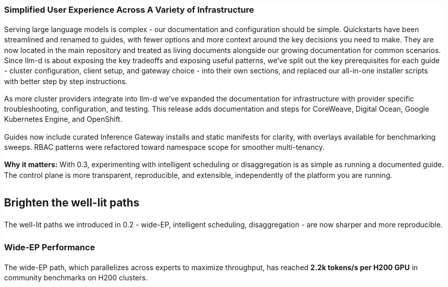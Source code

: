 ### **Simplified User Experience Across A Variety of Infrastructure**

Serving large language models is complex \-  our documentation and configuration should be simple. Quickstarts have been streamlined and renamed to guides, with fewer options and more context around the key decisions you need to make. They are now located in the main repository and treated as living documents alongside our growing documentation for common scenarios.  Since llm-d is about exposing the key tradeoffs and exposing useful patterns, we’ve split out the key prerequisites for each guide \- cluster configuration, client setup, and gateway choice \- into their own sections, and replaced our all-in-one installer scripts with better step by step instructions.

As more cluster providers integrate into llm-d we’ve expanded the documentation for infrastructure with provider specific troubleshooting, configuration, and testing. This release adds documentation and steps for CoreWeave, Digital Ocean, Google Kubernetes Engine, and OpenShift.

Guides now include curated Inference Gateway installs and static manifests for clarity, with overlays available for benchmarking sweeps. RBAC patterns were refactored toward namespace scope for smoother multi-tenancy.

**Why it matters:** With 0.3, experimenting with intelligent scheduling or disaggregation is as simple as running a documented guide. The control plane is more transparent, reproducible, and extensible, independently of the platform you are running. 

## **Brighten the well-lit paths**

The well-lit paths we introduced in 0.2 - wide-EP, intelligent scheduling, disaggregation - are now sharper and more reproducible.

### **Wide-EP Performance**

The wide-EP path, which parallelizes across experts to maximize throughput, has reached **2.2k tokens/s per H200 GPU** in community benchmarks on H200 clusters.
